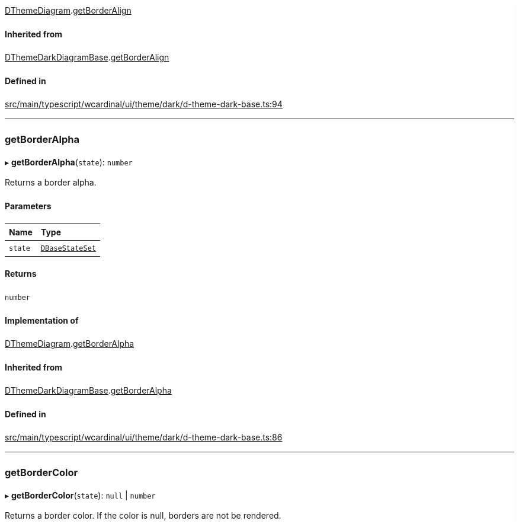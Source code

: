 [DThemeDiagram](../interfaces/DThemeDiagram.md).[getBorderAlign](../interfaces/DThemeDiagram.md#getborderalign)

#### Inherited from

[DThemeDarkDiagramBase](DThemeDarkDiagramBase.md).[getBorderAlign](DThemeDarkDiagramBase.md#getborderalign)

#### Defined in

[src/main/typescript/wcardinal/ui/theme/dark/d-theme-dark-base.ts:94](https://github.com/winter-cardinal/winter-cardinal-ui/blob/v0.199.0/src/main/typescript/wcardinal/ui/theme/dark/d-theme-dark-base.ts#L94)

___

### getBorderAlpha

▸ **getBorderAlpha**(`state`): `number`

Returns a border alpha.

#### Parameters

| Name | Type |
| :------ | :------ |
| `state` | [`DBaseStateSet`](../interfaces/DBaseStateSet.md) |

#### Returns

`number`

#### Implementation of

[DThemeDiagram](../interfaces/DThemeDiagram.md).[getBorderAlpha](../interfaces/DThemeDiagram.md#getborderalpha)

#### Inherited from

[DThemeDarkDiagramBase](DThemeDarkDiagramBase.md).[getBorderAlpha](DThemeDarkDiagramBase.md#getborderalpha)

#### Defined in

[src/main/typescript/wcardinal/ui/theme/dark/d-theme-dark-base.ts:86](https://github.com/winter-cardinal/winter-cardinal-ui/blob/v0.199.0/src/main/typescript/wcardinal/ui/theme/dark/d-theme-dark-base.ts#L86)

___

### getBorderColor

▸ **getBorderColor**(`state`): ``null`` \| `number`

Returns a border color.
If the color is null, borders are not be rendered.
